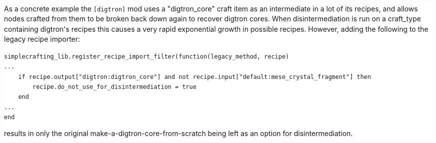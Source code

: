 As a concrete example the `[digtron]` mod uses a "digtron_core" craft item as an intermediate in a lot of its recipes, and allows nodes crafted from them to be broken back down again to recover digtron cores. When disintermediation is run on a craft_type containing digtron's recipes this causes a very rapid exponential growth in possible recipes. However, adding the following to the legacy recipe importer:

	simplecrafting_lib.register_recipe_import_filter(function(legacy_method, recipe)
	...
		if recipe.output["digtron:digtron_core"] and not recipe.input["default:mese_crystal_fragment"] then
			recipe.do_not_use_for_disintermediation = true
		end
	...
	end

results in only the original make-a-digtron-core-from-scratch being left as an option for disintermediation.
